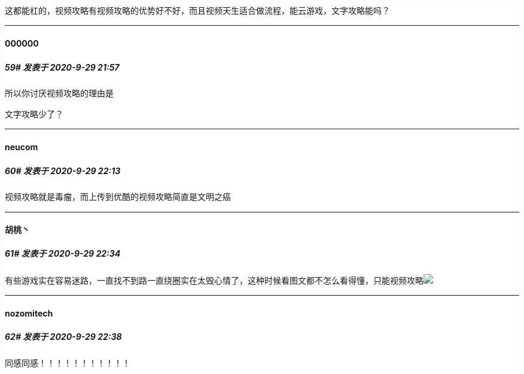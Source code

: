 


这都能杠的，视频攻略有视频攻略的优势好不好，而且视频天生适合做流程，能云游戏，文字攻略能吗？







*****

####  000000  
##### 59#       发表于 2020-9-29 21:57




所以你讨厌视频攻略的理由是


文字攻略少了？







*****

####  neucom  
##### 60#       发表于 2020-9-29 22:13




视频攻略就是毒瘤，而上传到优酷的视频攻略简直是文明之癌







*****

####  胡桃丶  
##### 61#       发表于 2020-9-29 22:34




有些游戏实在容易迷路，一直找不到路一直绕圈实在太毁心情了，这种时候看图文都不怎么看得懂，只能视频攻略<img src="https://static.saraba1st.com/image/smiley/face2017/004.gif" referrerpolicy="no-referrer">







*****

####  nozomitech  
##### 62#       发表于 2020-9-29 22:38




同感同感！！！！！！！！！！！
